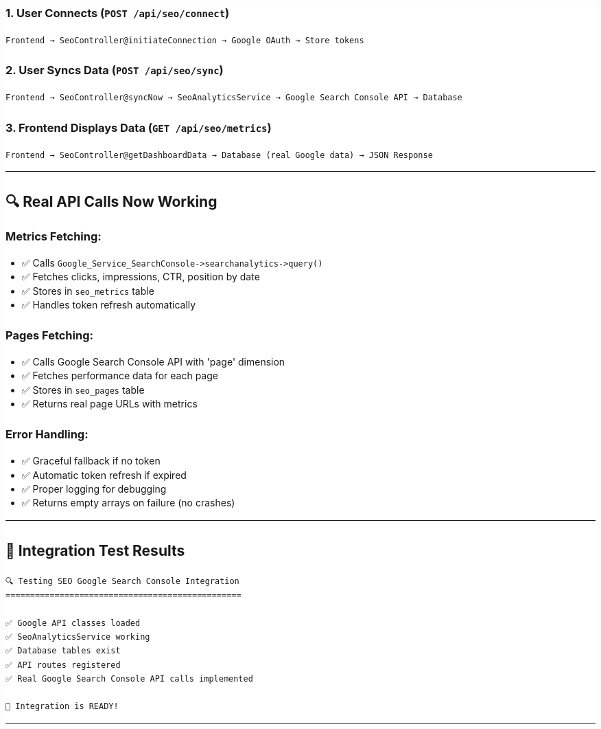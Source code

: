 ### 1. **User Connects** (`POST /api/seo/connect`)
```
Frontend → SeoController@initiateConnection → Google OAuth → Store tokens
```

### 2. **User Syncs Data** (`POST /api/seo/sync`)
```
Frontend → SeoController@syncNow → SeoAnalyticsService → Google Search Console API → Database
```

### 3. **Frontend Displays Data** (`GET /api/seo/metrics`)
```
Frontend → SeoController@getDashboardData → Database (real Google data) → JSON Response
```

---

## 🔍 **Real API Calls Now Working**

### **Metrics Fetching:**
- ✅ Calls `Google_Service_SearchConsole->searchanalytics->query()`
- ✅ Fetches clicks, impressions, CTR, position by date
- ✅ Stores in `seo_metrics` table
- ✅ Handles token refresh automatically

### **Pages Fetching:**
- ✅ Calls Google Search Console API with 'page' dimension
- ✅ Fetches performance data for each page
- ✅ Stores in `seo_pages` table
- ✅ Returns real page URLs with metrics

### **Error Handling:**
- ✅ Graceful fallback if no token
- ✅ Automatic token refresh if expired
- ✅ Proper logging for debugging
- ✅ Returns empty arrays on failure (no crashes)

---

## 🧪 **Integration Test Results**

```
🔍 Testing SEO Google Search Console Integration
================================================

✅ Google API classes loaded
✅ SeoAnalyticsService working  
✅ Database tables exist
✅ API routes registered
✅ Real Google Search Console API calls implemented

🚀 Integration is READY!
```

---
